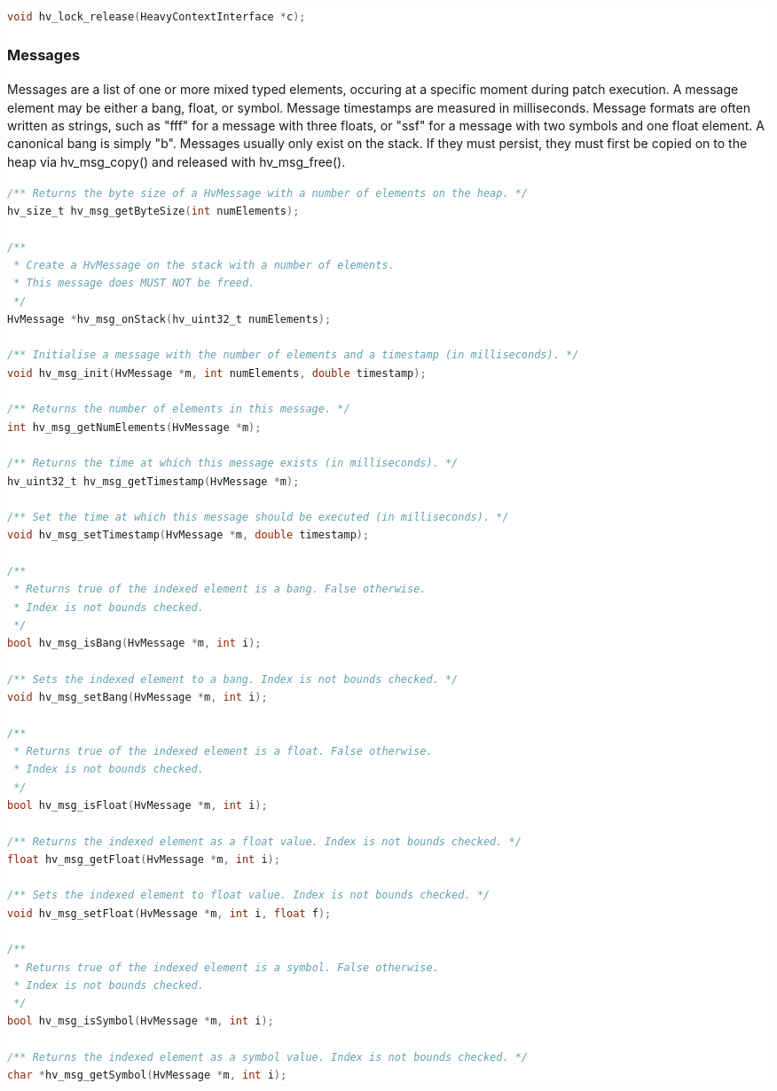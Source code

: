 ```c
void hv_lock_release(HeavyContextInterface *c);
```

### Messages
Messages are a list of one or more mixed typed elements, occuring at a specific moment during patch execution. A message element may be either a bang, float, or symbol. Message timestamps are measured in milliseconds. Message formats are often written as strings, such as "fff" for a message with three floats, or "ssf" for a message with two symbols and one float element. A canonical bang is simply "b". Messages usually only exist on the stack. If they must persist, they must first be copied on to the heap via hv_msg_copy() and released with hv_msg_free().

```c
/** Returns the byte size of a HvMessage with a number of elements on the heap. */
hv_size_t hv_msg_getByteSize(int numElements);

/**
 * Create a HvMessage on the stack with a number of elements.
 * This message does MUST NOT be freed.
 */
HvMessage *hv_msg_onStack(hv_uint32_t numElements);

/** Initialise a message with the number of elements and a timestamp (in milliseconds). */
void hv_msg_init(HvMessage *m, int numElements, double timestamp);

/** Returns the number of elements in this message. */
int hv_msg_getNumElements(HvMessage *m);

/** Returns the time at which this message exists (in milliseconds). */
hv_uint32_t hv_msg_getTimestamp(HvMessage *m);

/** Set the time at which this message should be executed (in milliseconds). */
void hv_msg_setTimestamp(HvMessage *m, double timestamp);

/**
 * Returns true of the indexed element is a bang. False otherwise.
 * Index is not bounds checked.
 */
bool hv_msg_isBang(HvMessage *m, int i);

/** Sets the indexed element to a bang. Index is not bounds checked. */
void hv_msg_setBang(HvMessage *m, int i);

/**
 * Returns true of the indexed element is a float. False otherwise.
 * Index is not bounds checked.
 */
bool hv_msg_isFloat(HvMessage *m, int i);

/** Returns the indexed element as a float value. Index is not bounds checked. */
float hv_msg_getFloat(HvMessage *m, int i);

/** Sets the indexed element to float value. Index is not bounds checked. */
void hv_msg_setFloat(HvMessage *m, int i, float f);

/**
 * Returns true of the indexed element is a symbol. False otherwise.
 * Index is not bounds checked.
 */
bool hv_msg_isSymbol(HvMessage *m, int i);

/** Returns the indexed element as a symbol value. Index is not bounds checked. */
char *hv_msg_getSymbol(HvMessage *m, int i);

```